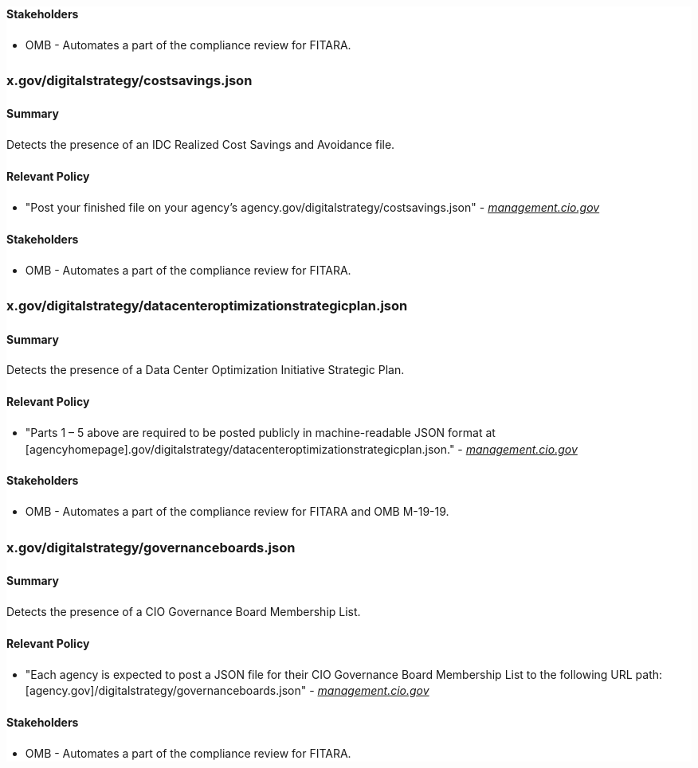 
#### Stakeholders
* OMB - Automates a part of the compliance review for FITARA.  



### x.gov/digitalstrategy/costsavings.json


#### Summary
Detects the presence of an IDC Realized Cost Savings and Avoidance file.   

#### Relevant Policy

* "Post your finished file on your agency’s agency.gov/digitalstrategy/costsavings.json" - _[management.cio.gov](https://management.cio.gov/schema/#savings)_


#### Stakeholders
* OMB - Automates a part of the compliance review for FITARA.  



### x.gov/digitalstrategy/datacenteroptimizationstrategicplan.json


#### Summary
Detects the presence of a Data Center Optimization Initiative Strategic Plan.   

#### Relevant Policy

* "Parts 1 – 5 above are required to be posted publicly in machine-readable JSON format at [agencyhomepage].gov/digitalstrategy/datacenteroptimizationstrategicplan.json." - _[management.cio.gov](https://management.cio.gov/schema/#DCOI)_


#### Stakeholders
* OMB - Automates a part of the compliance review for FITARA and OMB M-19-19.  




### x.gov/digitalstrategy/governanceboards.json


#### Summary
Detects the presence of a CIO Governance Board Membership List.   

#### Relevant Policy

* "Each agency is expected to post a JSON file for their CIO Governance Board Membership List to the following URL path: [agency.gov]/digitalstrategy/governanceboards.json" - _[management.cio.gov](https://management.cio.gov/schema/#governance)_


#### Stakeholders
* OMB - Automates a part of the compliance review for FITARA.  

